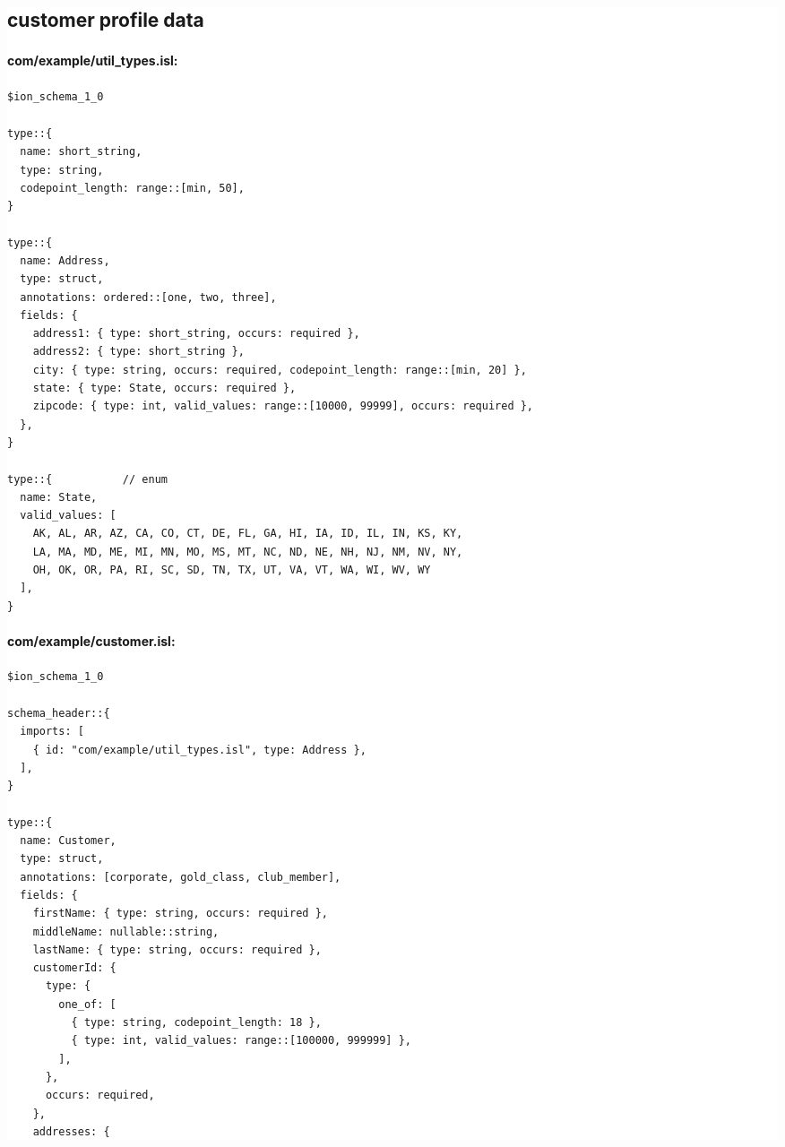 ## customer profile data

#### com/example/util_types.isl:
```
$ion_schema_1_0

type::{
  name: short_string,
  type: string,
  codepoint_length: range::[min, 50],
}

type::{
  name: Address,
  type: struct,
  annotations: ordered::[one, two, three],
  fields: {
    address1: { type: short_string, occurs: required },
    address2: { type: short_string },
    city: { type: string, occurs: required, codepoint_length: range::[min, 20] },
    state: { type: State, occurs: required },
    zipcode: { type: int, valid_values: range::[10000, 99999], occurs: required },
  },
}

type::{           // enum
  name: State,
  valid_values: [
    AK, AL, AR, AZ, CA, CO, CT, DE, FL, GA, HI, IA, ID, IL, IN, KS, KY,
    LA, MA, MD, ME, MI, MN, MO, MS, MT, NC, ND, NE, NH, NJ, NM, NV, NY,
    OH, OK, OR, PA, RI, SC, SD, TN, TX, UT, VA, VT, WA, WI, WV, WY
  ],
}
```

#### com/example/customer.isl:
```
$ion_schema_1_0

schema_header::{
  imports: [
    { id: "com/example/util_types.isl", type: Address },
  ],
}

type::{
  name: Customer,
  type: struct,
  annotations: [corporate, gold_class, club_member],
  fields: {
    firstName: { type: string, occurs: required },
    middleName: nullable::string,
    lastName: { type: string, occurs: required },
    customerId: {
      type: {
        one_of: [
          { type: string, codepoint_length: 18 },
          { type: int, valid_values: range::[100000, 999999] },
        ],
      },
      occurs: required,
    },
    addresses: {
```